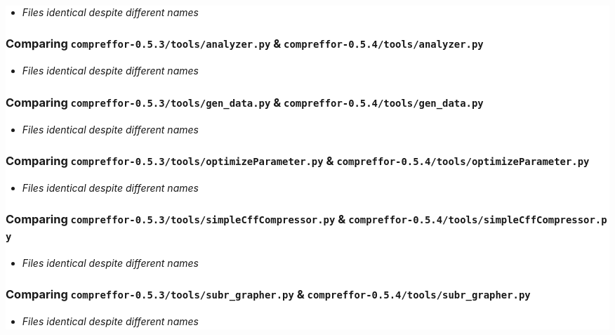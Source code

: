  * *Files identical despite different names*

### Comparing `compreffor-0.5.3/tools/analyzer.py` & `compreffor-0.5.4/tools/analyzer.py`

 * *Files identical despite different names*

### Comparing `compreffor-0.5.3/tools/gen_data.py` & `compreffor-0.5.4/tools/gen_data.py`

 * *Files identical despite different names*

### Comparing `compreffor-0.5.3/tools/optimizeParameter.py` & `compreffor-0.5.4/tools/optimizeParameter.py`

 * *Files identical despite different names*

### Comparing `compreffor-0.5.3/tools/simpleCffCompressor.py` & `compreffor-0.5.4/tools/simpleCffCompressor.py`

 * *Files identical despite different names*

### Comparing `compreffor-0.5.3/tools/subr_grapher.py` & `compreffor-0.5.4/tools/subr_grapher.py`

 * *Files identical despite different names*

